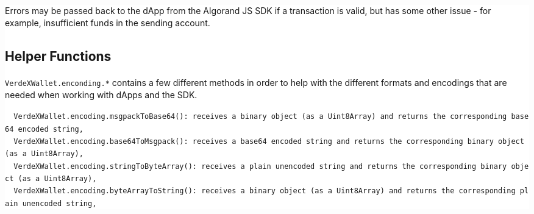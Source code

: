Errors may be passed back to the dApp from the Algorand JS SDK if a transaction is valid, but has some other issue - for example, insufficient funds in the sending account.

## Helper Functions

`VerdeXWallet.enconding.*` contains a few different methods in order to help with the different formats and encodings that are needed when working with dApps and the SDK.

```
  VerdeXWallet.encoding.msgpackToBase64(): receives a binary object (as a Uint8Array) and returns the corresponding base64 encoded string,
  VerdeXWallet.encoding.base64ToMsgpack(): receives a base64 encoded string and returns the corresponding binary object (as a Uint8Array),
  VerdeXWallet.encoding.stringToByteArray(): receives a plain unencoded string and returns the corresponding binary object (as a Uint8Array),
  VerdeXWallet.encoding.byteArrayToString(): receives a binary object (as a Uint8Array) and returns the corresponding plain unencoded string,
```
